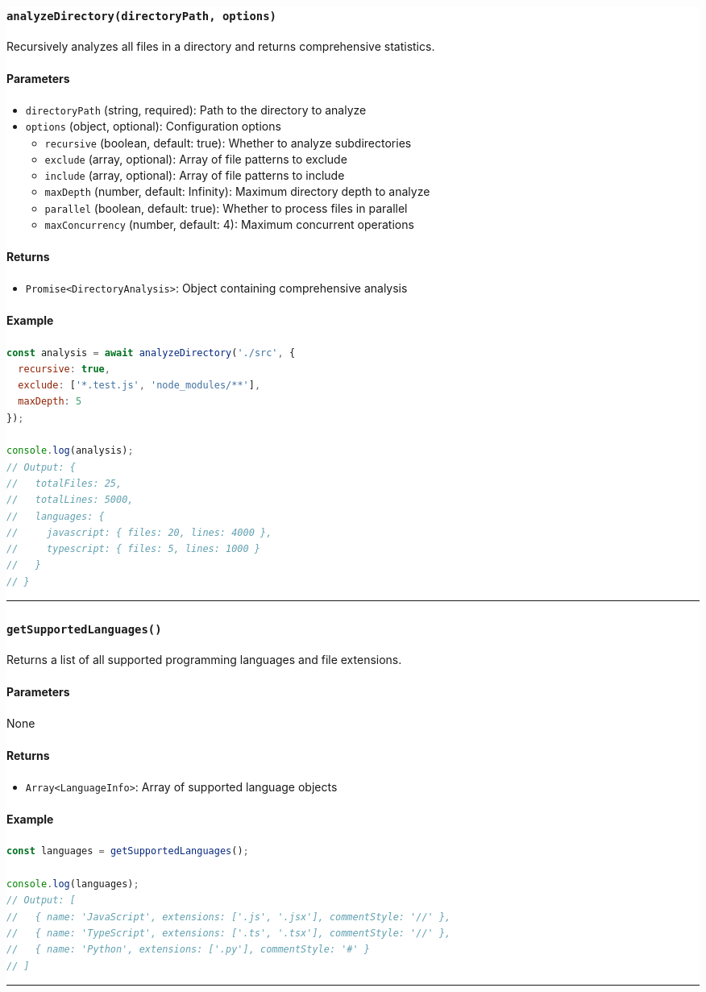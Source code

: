 
### `analyzeDirectory(directoryPath, options)`

Recursively analyzes all files in a directory and returns comprehensive statistics.

#### Parameters
- `directoryPath` (string, required): Path to the directory to analyze
- `options` (object, optional): Configuration options
  - `recursive` (boolean, default: true): Whether to analyze subdirectories
  - `exclude` (array, optional): Array of file patterns to exclude
  - `include` (array, optional): Array of file patterns to include
  - `maxDepth` (number, default: Infinity): Maximum directory depth to analyze
  - `parallel` (boolean, default: true): Whether to process files in parallel
  - `maxConcurrency` (number, default: 4): Maximum concurrent operations

#### Returns
- `Promise<DirectoryAnalysis>`: Object containing comprehensive analysis

#### Example
```javascript
const analysis = await analyzeDirectory('./src', {
  recursive: true,
  exclude: ['*.test.js', 'node_modules/**'],
  maxDepth: 5
});

console.log(analysis);
// Output: {
//   totalFiles: 25,
//   totalLines: 5000,
//   languages: {
//     javascript: { files: 20, lines: 4000 },
//     typescript: { files: 5, lines: 1000 }
//   }
// }
```

---

### `getSupportedLanguages()`

Returns a list of all supported programming languages and file extensions.

#### Parameters
None

#### Returns
- `Array<LanguageInfo>`: Array of supported language objects

#### Example
```javascript
const languages = getSupportedLanguages();

console.log(languages);
// Output: [
//   { name: 'JavaScript', extensions: ['.js', '.jsx'], commentStyle: '//' },
//   { name: 'TypeScript', extensions: ['.ts', '.tsx'], commentStyle: '//' },
//   { name: 'Python', extensions: ['.py'], commentStyle: '#' }
// ]
```

---